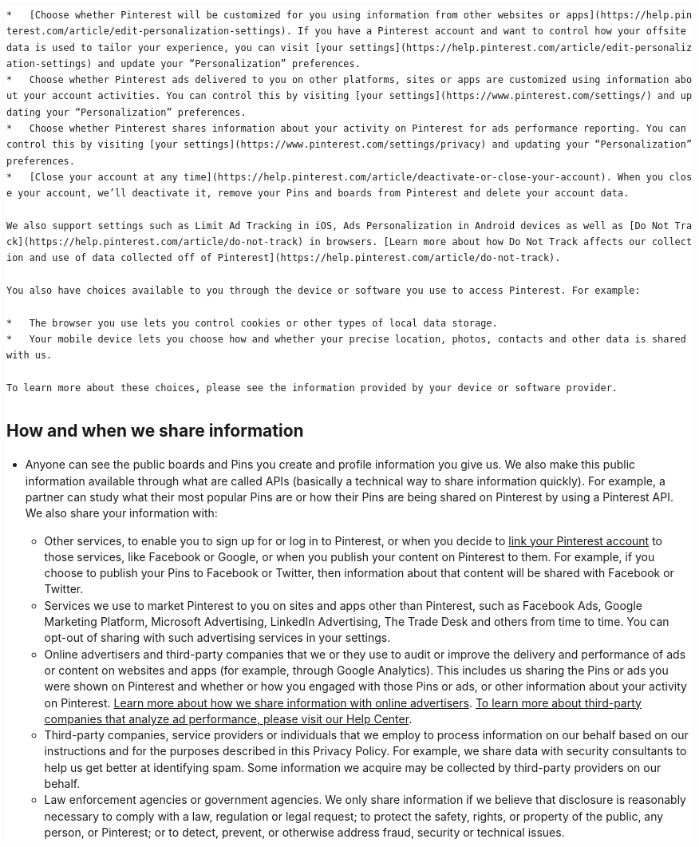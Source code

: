     *   [Choose whether Pinterest will be customized for you using information from other websites or apps](https://help.pinterest.com/article/edit-personalization-settings). If you have a Pinterest account and want to control how your offsite data is used to tailor your experience, you can visit [your settings](https://help.pinterest.com/article/edit-personalization-settings) and update your “Personalization” preferences.
    *   Choose whether Pinterest ads delivered to you on other platforms, sites or apps are customized using information about your account activities. You can control this by visiting [your settings](https://www.pinterest.com/settings/) and updating your “Personalization” preferences.
    *   Choose whether Pinterest shares information about your activity on Pinterest for ads performance reporting. You can control this by visiting [your settings](https://www.pinterest.com/settings/privacy) and updating your “Personalization” preferences.
    *   [Close your account at any time](https://help.pinterest.com/article/deactivate-or-close-your-account). When you close your account, we’ll deactivate it, remove your Pins and boards from Pinterest and delete your account data.
    
    We also support settings such as Limit Ad Tracking in iOS, Ads Personalization in Android devices as well as [Do Not Track](https://help.pinterest.com/article/do-not-track) in browsers. [Learn more about how Do Not Track affects our collection and use of data collected off of Pinterest](https://help.pinterest.com/article/do-not-track).
    
    You also have choices available to you through the device or software you use to access Pinterest. For example:
    
    *   The browser you use lets you control cookies or other types of local data storage.
    *   Your mobile device lets you choose how and whether your precise location, photos, contacts and other data is shared with us.
    
    To learn more about these choices, please see the information provided by your device or software provider.
    

How and when we share information
---------------------------------

*   Anyone can see the public boards and Pins you create and profile information you give us. We also make this public information available through what are called APIs (basically a technical way to share information quickly). For example, a partner can study what their most popular Pins are or how their Pins are being shared on Pinterest by using a Pinterest API. We also share your information with:
    
    *   Other services, to enable you to sign up for or log in to Pinterest, or when you decide to [link your Pinterest account](https://help.pinterest.com/article/link-your-social-media) to those services, like Facebook or Google, or when you publish your content on Pinterest to them. For example, if you choose to publish your Pins to Facebook or Twitter, then information about that content will be shared with Facebook or Twitter.
    *   Services we use to market Pinterest to you on sites and apps other than Pinterest, such as Facebook Ads, Google Marketing Platform, Microsoft Advertising, LinkedIn Advertising, The Trade Desk and others from time to time. You can opt-out of sharing with such advertising services in your settings.
    *   Online advertisers and third-party companies that we or they use to audit or improve the delivery and performance of ads or content on websites and apps (for example, through Google Analytics). This includes us sharing the Pins or ads you were shown on Pinterest and whether or how you engaged with those Pins or ads, or other information about your activity on Pinterest. [Learn more about how we share information with online advertisers](https://help.pinterest.com/article/personalized-ads-on-pinterest). [To learn more about third-party companies that analyze ad performance, please visit our Help Center](https://help.pinterest.com/article/personalized-ads-on-pinterest).
    *   Third-party companies, service providers or individuals that we employ to process information on our behalf based on our instructions and for the purposes described in this Privacy Policy. For example, we share data with security consultants to help us get better at identifying spam. Some information we acquire may be collected by third-party providers on our behalf.
    *   Law enforcement agencies or government agencies. We only share information if we believe that disclosure is reasonably necessary to comply with a law, regulation or legal request; to protect the safety, rights, or property of the public, any person, or Pinterest; or to detect, prevent, or otherwise address fraud, security or technical issues.